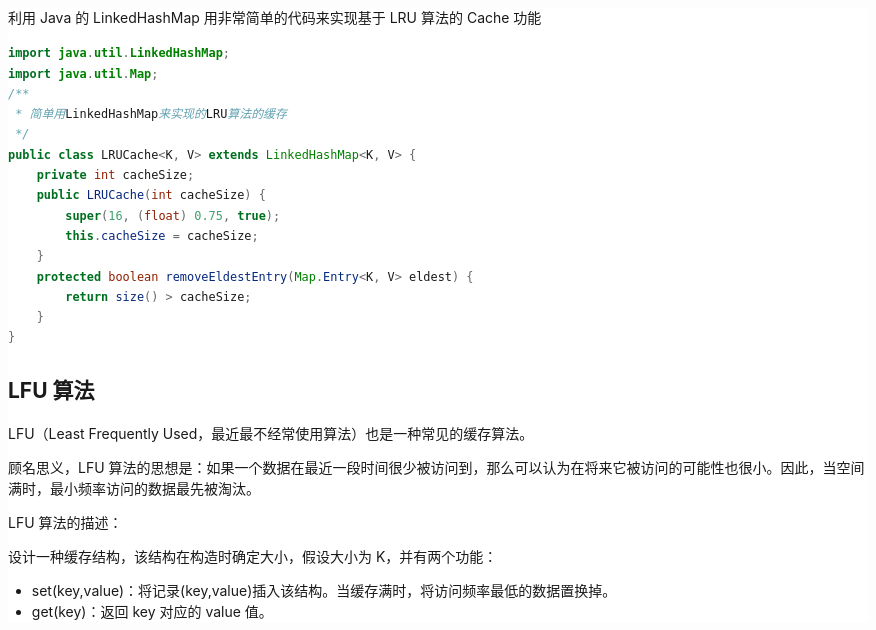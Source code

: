 利用 Java 的 LinkedHashMap 用非常简单的代码来实现基于 LRU 算法的 Cache 功能

```java
import java.util.LinkedHashMap;
import java.util.Map;
/**
 * 简单用LinkedHashMap来实现的LRU算法的缓存
 */
public class LRUCache<K, V> extends LinkedHashMap<K, V> {
    private int cacheSize;
    public LRUCache(int cacheSize) {
        super(16, (float) 0.75, true);
        this.cacheSize = cacheSize;
    }
    protected boolean removeEldestEntry(Map.Entry<K, V> eldest) {
        return size() > cacheSize;
    }
}
```

## LFU 算法

LFU（Least Frequently Used，最近最不经常使用算法）也是一种常见的缓存算法。

顾名思义，LFU 算法的思想是：如果一个数据在最近一段时间很少被访问到，那么可以认为在将来它被访问的可能性也很小。因此，当空间满时，最小频率访问的数据最先被淘汰。

LFU 算法的描述：

设计一种缓存结构，该结构在构造时确定大小，假设大小为 K，并有两个功能：

- set(key,value)：将记录(key,value)插入该结构。当缓存满时，将访问频率最低的数据置换掉。
- get(key)：返回 key 对应的 value 值。
